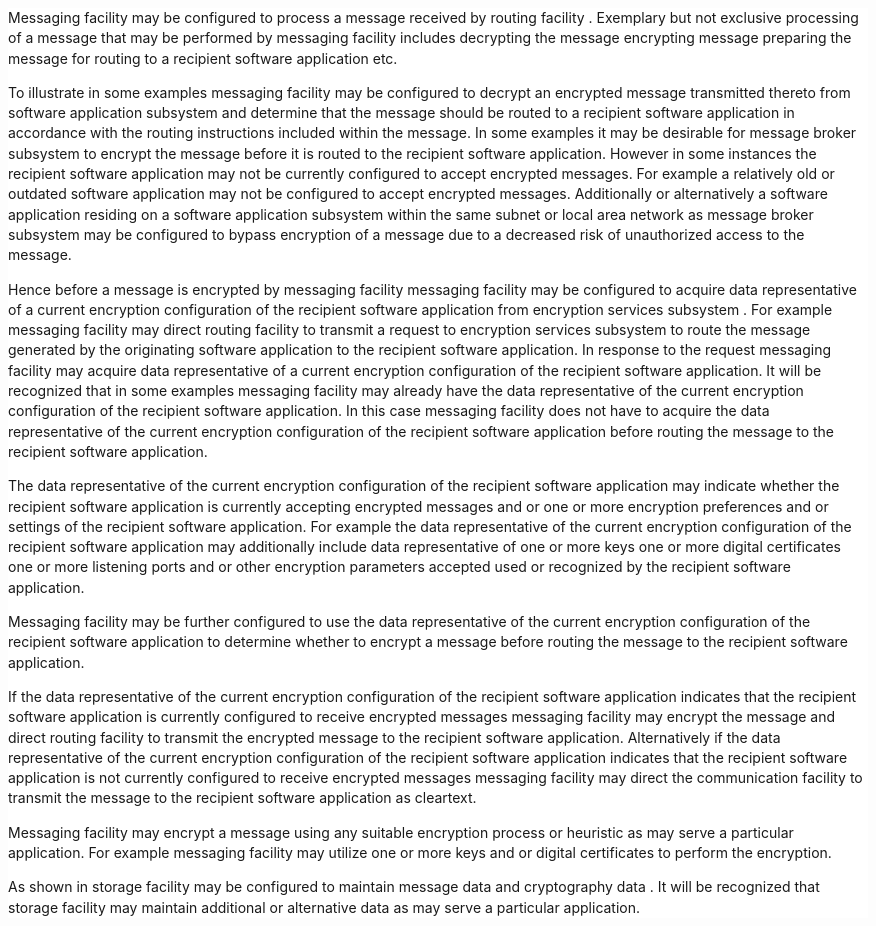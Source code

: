Messaging facility may be configured to process a message received by routing facility . Exemplary but not exclusive processing of a message that may be performed by messaging facility includes decrypting the message encrypting message preparing the message for routing to a recipient software application etc.

To illustrate in some examples messaging facility may be configured to decrypt an encrypted message transmitted thereto from software application subsystem and determine that the message should be routed to a recipient software application in accordance with the routing instructions included within the message. In some examples it may be desirable for message broker subsystem to encrypt the message before it is routed to the recipient software application. However in some instances the recipient software application may not be currently configured to accept encrypted messages. For example a relatively old or outdated software application may not be configured to accept encrypted messages. Additionally or alternatively a software application residing on a software application subsystem within the same subnet or local area network as message broker subsystem may be configured to bypass encryption of a message due to a decreased risk of unauthorized access to the message.

Hence before a message is encrypted by messaging facility messaging facility may be configured to acquire data representative of a current encryption configuration of the recipient software application from encryption services subsystem . For example messaging facility may direct routing facility to transmit a request to encryption services subsystem to route the message generated by the originating software application to the recipient software application. In response to the request messaging facility may acquire data representative of a current encryption configuration of the recipient software application. It will be recognized that in some examples messaging facility may already have the data representative of the current encryption configuration of the recipient software application. In this case messaging facility does not have to acquire the data representative of the current encryption configuration of the recipient software application before routing the message to the recipient software application.

The data representative of the current encryption configuration of the recipient software application may indicate whether the recipient software application is currently accepting encrypted messages and or one or more encryption preferences and or settings of the recipient software application. For example the data representative of the current encryption configuration of the recipient software application may additionally include data representative of one or more keys one or more digital certificates one or more listening ports and or other encryption parameters accepted used or recognized by the recipient software application.

Messaging facility may be further configured to use the data representative of the current encryption configuration of the recipient software application to determine whether to encrypt a message before routing the message to the recipient software application.

If the data representative of the current encryption configuration of the recipient software application indicates that the recipient software application is currently configured to receive encrypted messages messaging facility may encrypt the message and direct routing facility to transmit the encrypted message to the recipient software application. Alternatively if the data representative of the current encryption configuration of the recipient software application indicates that the recipient software application is not currently configured to receive encrypted messages messaging facility may direct the communication facility to transmit the message to the recipient software application as cleartext.

Messaging facility may encrypt a message using any suitable encryption process or heuristic as may serve a particular application. For example messaging facility may utilize one or more keys and or digital certificates to perform the encryption.

As shown in storage facility may be configured to maintain message data and cryptography data . It will be recognized that storage facility may maintain additional or alternative data as may serve a particular application.

